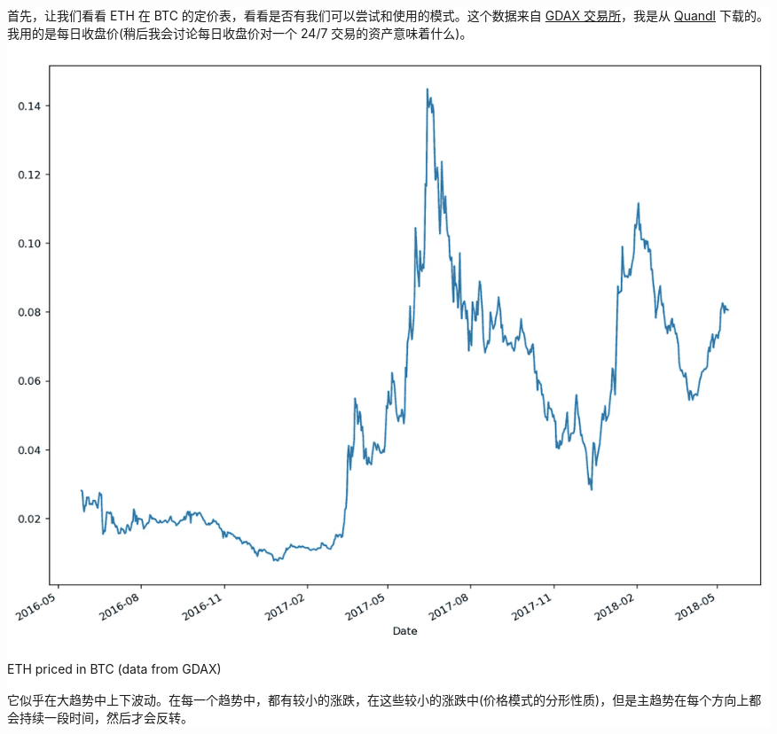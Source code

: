 首先，让我们看看 ETH 在 BTC 的定价表，看看是否有我们可以尝试和使用的模式。这个数据来自 [GDAX 交易所](https://www.gdax.com)，我是从 [Quandl](https://www.quandl.com/data/GDAX/ETH_BTC-ETH-BTC-Exchange-Rate) 下载的。我用的是每日收盘价(稍后我会讨论每日收盘价对一个 24/7 交易的资产意味着什么)。

![](img/50f051b91f7d83b01cbbe63ec7075523.png)

ETH priced in BTC (data from GDAX)

它似乎在大趋势中上下波动。在每一个趋势中，都有较小的涨跌，在这些较小的涨跌中(价格模式的分形性质)，但是主趋势在每个方向上都会持续一段时间，然后才会反转。
